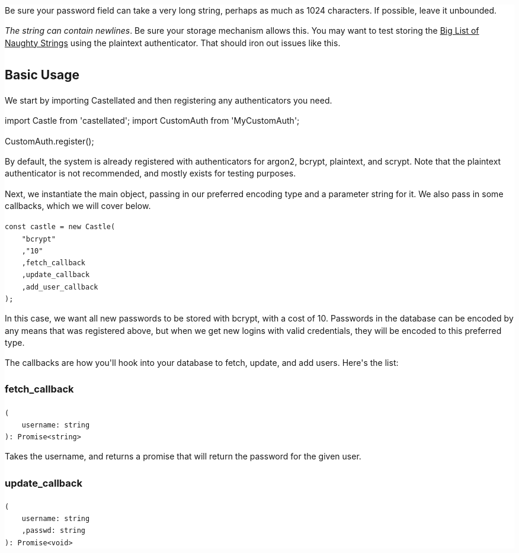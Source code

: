 Be sure your password field can take a very long string, perhaps as much 
as 1024 characters. If possible, leave it unbounded.

*The string can contain newlines*. Be sure your storage mechanism allows this. 
You may want to test storing the [Big List of Naughty Strings](https://github.com/minimaxir/big-list-of-naughty-strings)
using the plaintext authenticator. That should iron out issues like this.


## Basic Usage

We start by importing Castellated and then registering any authenticators you 
need.

  import Castle from 'castellated';
  import CustomAuth from 'MyCustomAuth';
  
  CustomAuth.register();

By default, the system is already registered with authenticators for 
argon2, bcrypt, plaintext, and scrypt. Note that the plaintext authenticator 
is not recommended, and mostly exists for testing purposes.

Next, we instantiate the main object, passing in our preferred encoding type 
and a parameter string for it. We also pass in some callbacks, which we will 
cover below.

    const castle = new Castle(
        "bcrypt"
        ,"10"
        ,fetch_callback
        ,update_callback
        ,add_user_callback
    );

In this case, we want all new passwords to be stored with bcrypt, with a cost 
of 10. Passwords in the database can be encoded by any means that was registered 
above, but when we get new logins with valid credentials, they will be encoded 
to this preferred type.

The callbacks are how you'll hook into your database to fetch, update, and add 
users. Here's the list:

### fetch_callback

    (
        username: string
    ): Promise<string>

Takes the username, and returns a promise that will return the password for 
the given user.

### update_callback

    (
        username: string
        ,passwd: string
    ): Promise<void>
